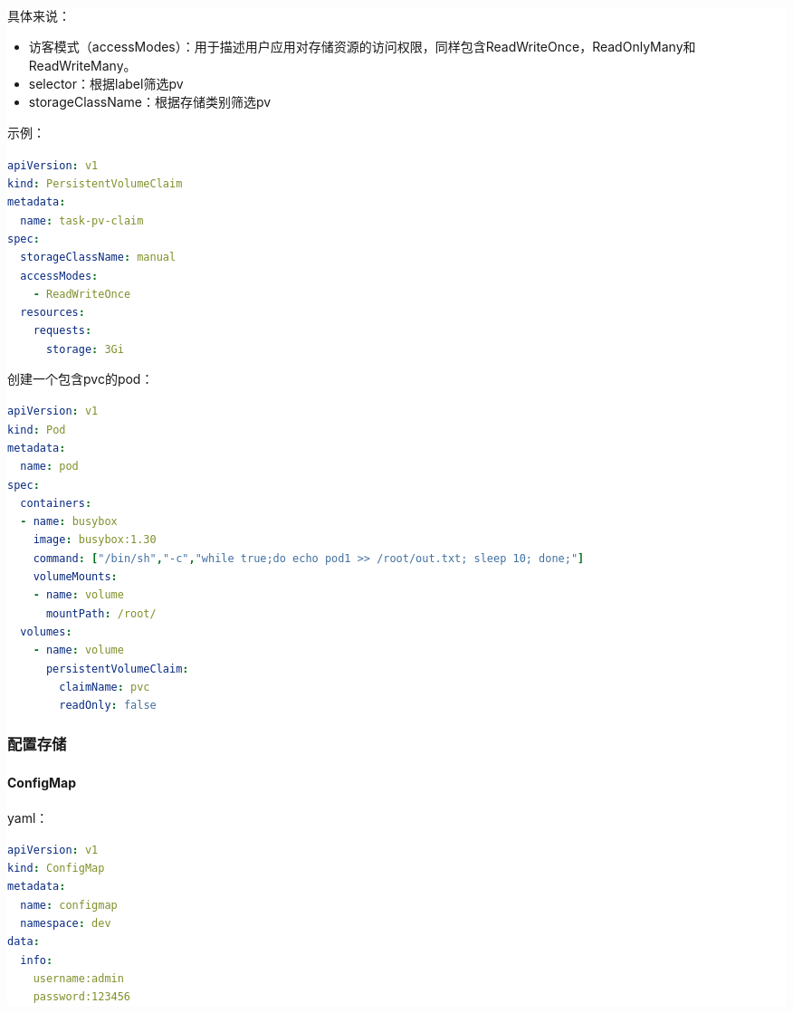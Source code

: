 具体来说：

- 访客模式（accessModes）：用于描述用户应用对存储资源的访问权限，同样包含ReadWriteOnce，ReadOnlyMany和ReadWriteMany。
- selector：根据label筛选pv
- storageClassName：根据存储类别筛选pv

示例：

```yaml
apiVersion: v1
kind: PersistentVolumeClaim
metadata:
  name: task-pv-claim
spec:
  storageClassName: manual
  accessModes:
    - ReadWriteOnce
  resources:
    requests:
      storage: 3Gi
```

创建一个包含pvc的pod：

```yaml
apiVersion: v1
kind: Pod
metadata:
  name: pod
spec:
  containers:
  - name: busybox
    image: busybox:1.30
    command: ["/bin/sh","-c","while true;do echo pod1 >> /root/out.txt; sleep 10; done;"]
    volumeMounts:
    - name: volume
      mountPath: /root/
  volumes:
    - name: volume
      persistentVolumeClaim:
        claimName: pvc
        readOnly: false
```

### 配置存储

#### ConfigMap

yaml：

```yaml
apiVersion: v1
kind: ConfigMap
metadata:
  name: configmap
  namespace: dev
data:
  info:
    username:admin
    password:123456
```
